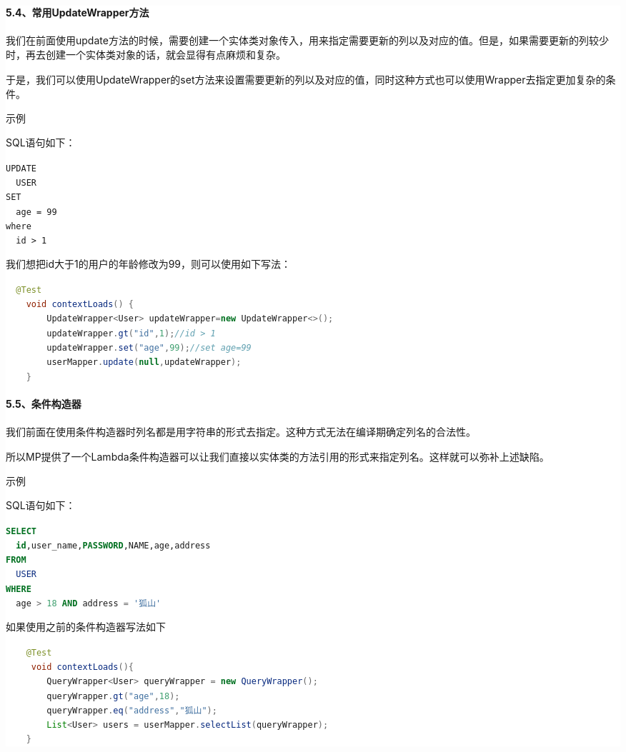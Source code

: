 



####  5.4、常用UpdateWrapper方法 

我们在前面使用update方法的时候，需要创建一个实体类对象传入，用来指定需要更新的列以及对应的值。但是，如果需要更新的列较少时，再去创建一个实体类对象的话，就会显得有点麻烦和复杂。

于是，我们可以使用UpdateWrapper的set方法来设置需要更新的列以及对应的值，同时这种方式也可以使用Wrapper去指定更加复杂的条件。


 示例 

SQL语句如下：
```
UPDATE 
  USER
SET 
  age = 99
where 
  id > 1
```

我们想把id大于1的用户的年龄修改为99，则可以使用如下写法：

```java
  @Test
    void contextLoads() {
        UpdateWrapper<User> updateWrapper=new UpdateWrapper<>();
        updateWrapper.gt("id",1);//id > 1
        updateWrapper.set("age",99);//set age=99
        userMapper.update(null,updateWrapper);
    }
```


####  5.5、条件构造器 

我们前面在使用条件构造器时列名都是用字符串的形式去指定。这种方式无法在编译期确定列名的合法性。

所以MP提供了一个Lambda条件构造器可以让我们直接以实体类的方法引用的形式来指定列名。这样就可以弥补上述缺陷。

 示例 

SQL语句如下：

```sql
SELECT 
  id,user_name,PASSWORD,NAME,age,address 
FROM 
  USER 
WHERE 
  age > 18 AND address = '狐山'
```



如果使用之前的条件构造器写法如下

```java
    @Test
     void contextLoads(){
        QueryWrapper<User> queryWrapper = new QueryWrapper();
        queryWrapper.gt("age",18);
        queryWrapper.eq("address","狐山");
        List<User> users = userMapper.selectList(queryWrapper);
    }
```

